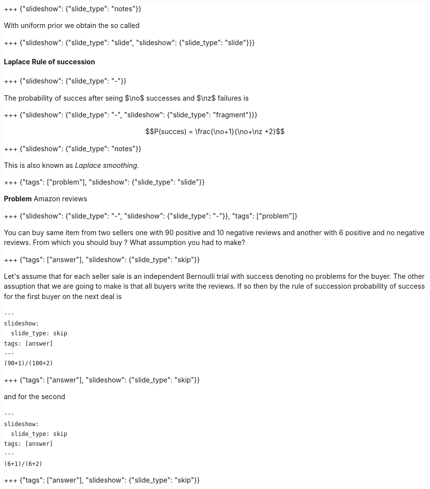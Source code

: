 +++ {"slideshow": {"slide_type": "notes"}}

With uniform prior we obtain the so called

+++ {"slideshow": {"slide_type": "slide", "slideshow": {"slide_type": "slide"}}}

#### Laplace Rule of succession

+++ {"slideshow": {"slide_type": "-"}}

The probability of succes after seing $\no$ successes and $\nz$ failures  is

+++ {"slideshow": {"slide_type": "-", "slideshow": {"slide_type": "fragment"}}}

$$P(succes) =  \frac{\no+1}{\no+\nz +2}$$

+++ {"slideshow": {"slide_type": "notes"}}

This is also known as  _Laplace smoothing_.

+++ {"tags": ["problem"], "slideshow": {"slide_type": "slide"}}

__Problem__  Amazon reviews

+++ {"slideshow": {"slide_type": "-", "slideshow": {"slide_type": "-"}}, "tags": ["problem"]}

You can buy same item from two  sellers one with 90 positive  and 10 negative reviews and another with 6 positive  and no negative reviews.
From which you should buy ? What assumption you had to make?

+++ {"tags": ["answer"], "slideshow": {"slide_type": "skip"}}

Let's assume that for each seller sale is  an independent Bernoulli trial with success denoting no problems for the buyer. The other assuption that we are going to make is that all buyers write the reviews.  If so then by the rule of succession probability of success for the first buyer on the next deal is

```{code-cell} ipython3
---
slideshow:
  slide_type: skip
tags: [answer]
---
(90+1)/(100+2)
```

+++ {"tags": ["answer"], "slideshow": {"slide_type": "skip"}}

and for the second

```{code-cell} ipython3
---
slideshow:
  slide_type: skip
tags: [answer]
---
(6+1)/(6+2)
```

+++ {"tags": ["answer"], "slideshow": {"slide_type": "skip"}}
